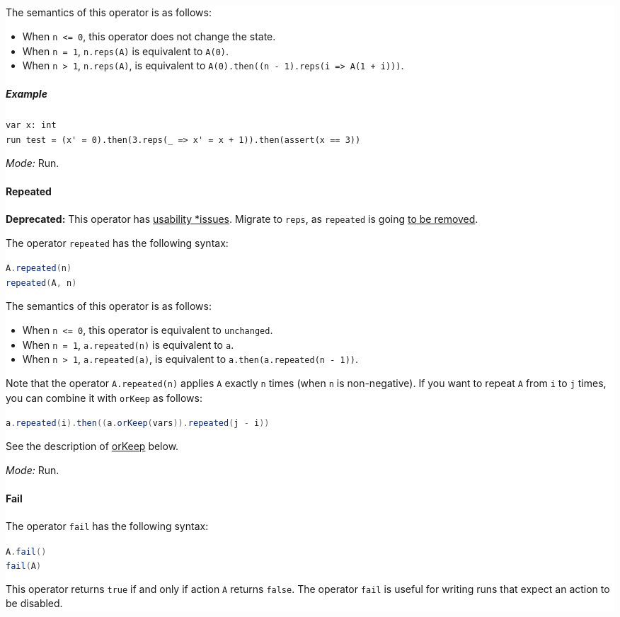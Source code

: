 The semantics of this operator is as follows:

 - When `n <= 0`, this operator does not change the state.
 - When `n = 1`, `n.reps(A)` is equivalent to `A(0)`.
 - When `n > 1`, `n.reps(A)`, is equivalent to
   `A(0).then((n - 1).reps(i => A(1 + i)))`.

##### Example
  
```bluespec
var x: int
run test = (x' = 0).then(3.reps(_ => x' = x + 1)).then(assert(x == 3))
```

*Mode:* Run.

#### Repeated

**Deprecated:** This operator has [usability
*issues](https://github.com/informalsystems/quint/issues/788).
Migrate to `reps`, as `repeated` is going [to be
removed](https://github.com/informalsystems/quint/issues/848).

The operator `repeated` has the following syntax:

```scala
A.repeated(n)
repeated(A, n)
```

The semantics of this operator is as follows:

 - When `n <= 0`, this operator is equivalent to `unchanged`.
 - When `n = 1`, `a.repeated(n)` is equivalent to `a`.
 - When `n > 1`, `a.repeated(a)`, is equivalent to `a.then(a.repeated(n - 1))`.

Note that the operator `A.repeated(n)` applies `A` exactly `n` times (when `n` is
non-negative). If you want to repeat `A` from `i` to `j` times, you can combine
it with `orKeep` as follows:

```scala
a.repeated(i).then((a.orKeep(vars)).repeated(j - i))
```

See the description of [orKeep](#OrKeep) below.

*Mode:* Run.

#### Fail

The operator `fail` has the following syntax:

```scala
A.fail()
fail(A)
```

This operator returns `true` if and only if action `A` returns `false`.
The operator `fail` is useful for writing runs that expect an action
to be disabled.
